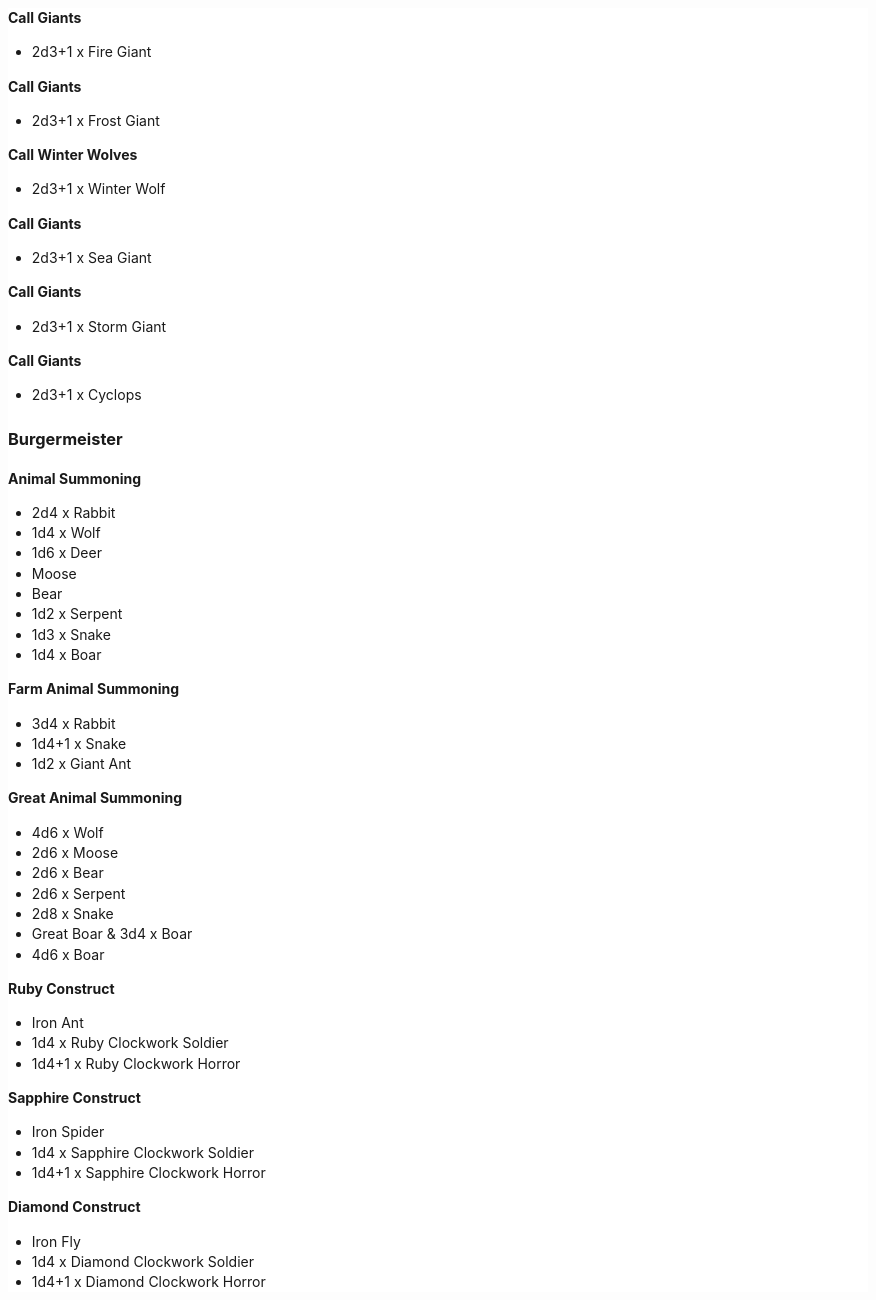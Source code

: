 **Call Giants**
- 2d3+1 x Fire Giant

**Call Giants**
- 2d3+1 x Frost Giant

**Call Winter Wolves**
- 2d3+1 x Winter Wolf

**Call Giants**
- 2d3+1 x Sea Giant

**Call Giants**
- 2d3+1 x Storm Giant

**Call Giants**
- 2d3+1 x Cyclops

### Burgermeister

**Animal Summoning**
- 2d4 x Rabbit
- 1d4 x Wolf
- 1d6 x Deer
- Moose
- Bear
- 1d2 x Serpent
- 1d3 x Snake
- 1d4 x Boar

**Farm Animal Summoning**
- 3d4 x Rabbit
- 1d4+1 x Snake
- 1d2 x Giant Ant

**Great Animal Summoning**
- 4d6 x Wolf
- 2d6 x Moose
- 2d6 x Bear
- 2d6 x Serpent
- 2d8 x Snake
- Great Boar & 3d4 x Boar
- 4d6 x Boar

**Ruby Construct**
- Iron Ant
- 1d4 x Ruby Clockwork Soldier
- 1d4+1 x Ruby Clockwork Horror

**Sapphire Construct**
- Iron Spider
- 1d4 x Sapphire Clockwork Soldier
- 1d4+1 x Sapphire Clockwork Horror

**Diamond Construct**
- Iron Fly
- 1d4 x Diamond Clockwork Soldier
- 1d4+1 x Diamond Clockwork Horror
